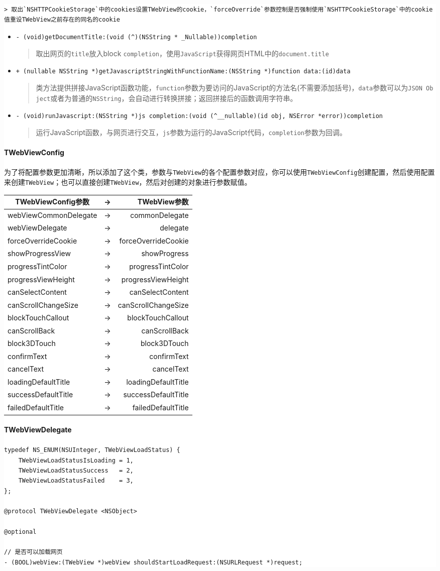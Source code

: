     > 取出`NSHTTPCookieStorage`中的cookies设置TWebView的cookie，`forceOverride`参数控制是否强制使用`NSHTTPCookieStorage`中的cookie值重设TWebView之前存在的同名的cookie

- `- (void)getDocumentTitle:(void (^)(NSString * _Nullable))completion`

    > 取出网页的`title`放入block `completion`，使用`JavaScript`获得网页HTML中的`document.title`

- `+ (nullable NSString *)getJavascriptStringWithFunctionName:(NSString *)function data:(id)data`

    > 类方法提供拼接JavaScript函数功能，`function`参数为要访问的JavaScript的方法名(不需要添加括号)，`data`参数可以为`JSON Object`或者为普通的`NSString`，会自动进行转换拼接；返回拼接后的函数调用字符串。

- `- (void)runJavascript:(NSString *)js completion:(void (^__nullable)(id obj, NSError *error))completion`

    > 运行JavaScript函数，与网页进行交互，`js`参数为运行的JavaScript代码，`completion`参数为回调。


#### TWebViewConfig

为了将配置参数更加清晰，所以添加了这个类，参数与`TWebView`的各个配置参数对应，你可以使用`TWebViewConfig`创建配置，然后使用配置来创建`TWebView`；也可以直接创建`TWebView`，然后对创建的对象进行参数赋值。

| TWebViewConfig参数     | ->  |          TWebView参数 |
|-----------------------|-----|--------------------:|
| webViewCommonDelegate | ->  |      commonDelegate |
| webViewDelegate       | ->  |            delegate |
| forceOverrideCookie   | ->  | forceOverrideCookie |
| showProgressView      | ->  |        showProgress |
| progressTintColor     | ->  |   progressTintColor |
| progressViewHeight    | ->  |  progressViewHeight |
| canSelectContent      | ->  |    canSelectContent |
| canScrollChangeSize   | ->  | canScrollChangeSize |
| blockTouchCallout     | ->  |   blockTouchCallout |
| canScrollBack         | ->  |       canScrollBack |
| block3DTouch          | ->  |        block3DTouch |
| confirmText           | ->  |         confirmText |
| cancelText            | ->  |          cancelText |
| loadingDefaultTitle   | ->  |  loadingDefaultTitle|
| successDefaultTitle   | ->  | successDefaultTitle |
| failedDefaultTitle    | ->  |  failedDefaultTitle |

#### TWebViewDelegate

```objc
typedef NS_ENUM(NSUInteger, TWebViewLoadStatus) {
    TWebViewLoadStatusIsLoading = 1,
    TWebViewLoadStatusSuccess   = 2,
    TWebViewLoadStatusFailed    = 3,
};

@protocol TWebViewDelegate <NSObject>

@optional

// 是否可以加载网页
- (BOOL)webView:(TWebView *)webView shouldStartLoadRequest:(NSURLRequest *)request;
```